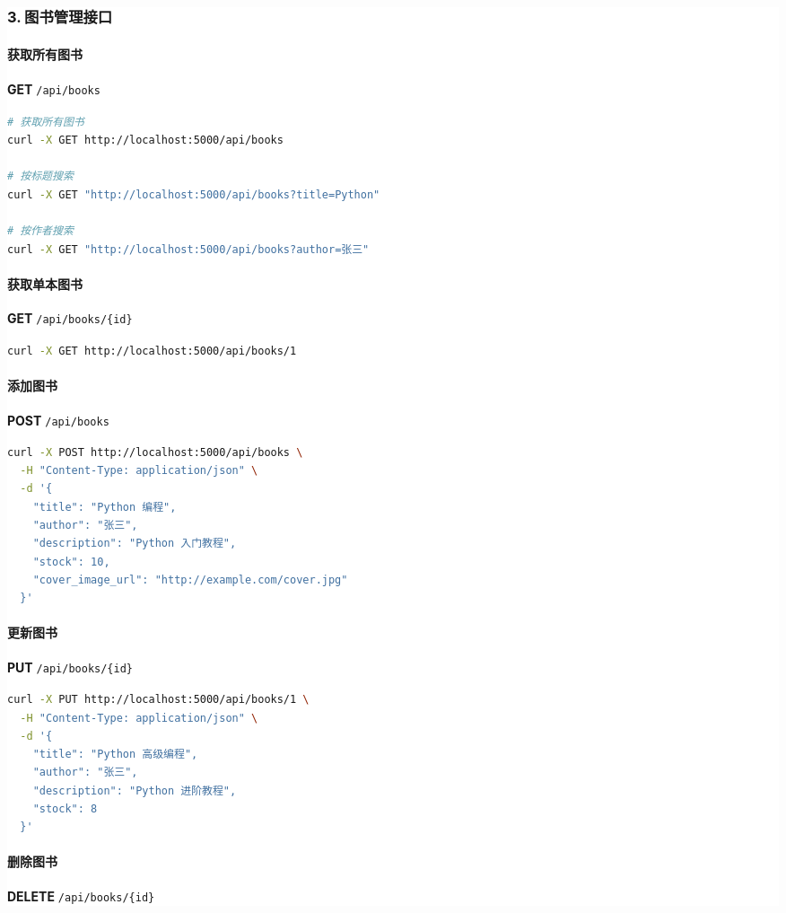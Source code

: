 ### 3. 图书管理接口

#### 获取所有图书
**GET** `/api/books`

```bash
# 获取所有图书
curl -X GET http://localhost:5000/api/books

# 按标题搜索
curl -X GET "http://localhost:5000/api/books?title=Python"

# 按作者搜索
curl -X GET "http://localhost:5000/api/books?author=张三"
```

#### 获取单本图书
**GET** `/api/books/{id}`

```bash
curl -X GET http://localhost:5000/api/books/1
```

#### 添加图书
**POST** `/api/books`

```bash
curl -X POST http://localhost:5000/api/books \
  -H "Content-Type: application/json" \
  -d '{
    "title": "Python 编程",
    "author": "张三",
    "description": "Python 入门教程",
    "stock": 10,
    "cover_image_url": "http://example.com/cover.jpg"
  }'
```

#### 更新图书
**PUT** `/api/books/{id}`

```bash
curl -X PUT http://localhost:5000/api/books/1 \
  -H "Content-Type: application/json" \
  -d '{
    "title": "Python 高级编程",
    "author": "张三",
    "description": "Python 进阶教程",
    "stock": 8
  }'
```

#### 删除图书
**DELETE** `/api/books/{id}`
